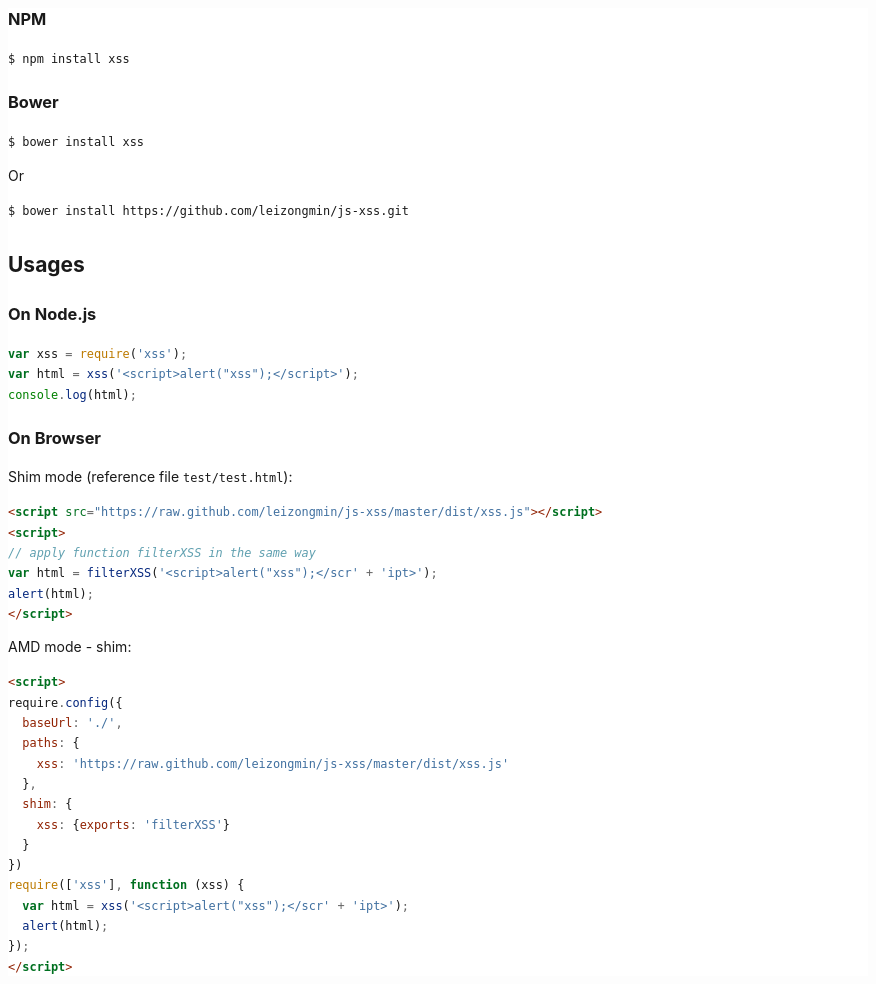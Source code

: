 ### NPM

```bash
$ npm install xss
```

### Bower

```bash
$ bower install xss
```

Or

```bash
$ bower install https://github.com/leizongmin/js-xss.git
```


## Usages

### On Node.js

```javascript
var xss = require('xss');
var html = xss('<script>alert("xss");</script>');
console.log(html);
```

### On Browser

Shim mode (reference file `test/test.html`):

```html
<script src="https://raw.github.com/leizongmin/js-xss/master/dist/xss.js"></script>
<script>
// apply function filterXSS in the same way
var html = filterXSS('<script>alert("xss");</scr' + 'ipt>');
alert(html);
</script>
```

AMD mode - shim:

```html
<script>
require.config({
  baseUrl: './',
  paths: {
    xss: 'https://raw.github.com/leizongmin/js-xss/master/dist/xss.js'
  },
  shim: {
    xss: {exports: 'filterXSS'}
  }
})
require(['xss'], function (xss) {
  var html = xss('<script>alert("xss");</scr' + 'ipt>');
  alert(html);
});
</script>
```


[npm-image]: https://img.shields.io/npm/v/xss.svg?style=flat-square
[npm-url]: https://npmjs.org/package/xss
[travis-image]: https://img.shields.io/travis/leizongmin/js-xss.svg?style=flat-square
[travis-url]: https://travis-ci.org/leizongmin/js-xss
[coveralls-image]: https://img.shields.io/coveralls/leizongmin/js-xss.svg?style=flat-square
[coveralls-url]: https://coveralls.io/r/leizongmin/js-xss?branch=master
[gittip-image]: https://img.shields.io/gittip/leizongmin.svg?style=flat-square
[gittip-url]: https://www.gittip.com/leizongmin/
[david-image]: https://img.shields.io/david/leizongmin/js-xss.svg?style=flat-square
[david-url]: https://david-dm.org/leizongmin/js-xss
[node-image]: https://img.shields.io/badge/node.js-%3E=_0.10-green.svg?style=flat-square
[node-url]: http://nodejs.org/download/
[download-image]: https://img.shields.io/npm/dm/xss.svg?style=flat-square
[download-url]: https://npmjs.org/package/xss